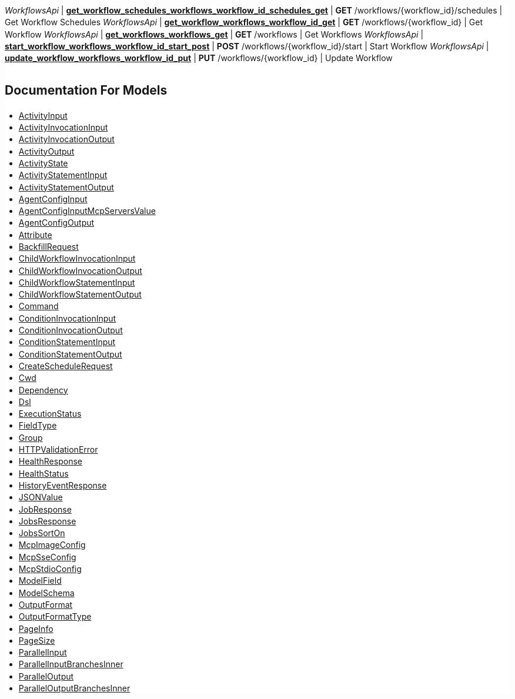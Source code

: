 *WorkflowsApi* | [**get_workflow_schedules_workflows_workflow_id_schedules_get**](docs/WorkflowsApi.md#get_workflow_schedules_workflows_workflow_id_schedules_get) | **GET** /workflows/{workflow_id}/schedules | Get Workflow Schedules
*WorkflowsApi* | [**get_workflow_workflows_workflow_id_get**](docs/WorkflowsApi.md#get_workflow_workflows_workflow_id_get) | **GET** /workflows/{workflow_id} | Get Workflow
*WorkflowsApi* | [**get_workflows_workflows_get**](docs/WorkflowsApi.md#get_workflows_workflows_get) | **GET** /workflows | Get Workflows
*WorkflowsApi* | [**start_workflow_workflows_workflow_id_start_post**](docs/WorkflowsApi.md#start_workflow_workflows_workflow_id_start_post) | **POST** /workflows/{workflow_id}/start | Start Workflow
*WorkflowsApi* | [**update_workflow_workflows_workflow_id_put**](docs/WorkflowsApi.md#update_workflow_workflows_workflow_id_put) | **PUT** /workflows/{workflow_id} | Update Workflow


## Documentation For Models

 - [ActivityInput](docs/ActivityInput.md)
 - [ActivityInvocationInput](docs/ActivityInvocationInput.md)
 - [ActivityInvocationOutput](docs/ActivityInvocationOutput.md)
 - [ActivityOutput](docs/ActivityOutput.md)
 - [ActivityState](docs/ActivityState.md)
 - [ActivityStatementInput](docs/ActivityStatementInput.md)
 - [ActivityStatementOutput](docs/ActivityStatementOutput.md)
 - [AgentConfigInput](docs/AgentConfigInput.md)
 - [AgentConfigInputMcpServersValue](docs/AgentConfigInputMcpServersValue.md)
 - [AgentConfigOutput](docs/AgentConfigOutput.md)
 - [Attribute](docs/Attribute.md)
 - [BackfillRequest](docs/BackfillRequest.md)
 - [ChildWorkflowInvocationInput](docs/ChildWorkflowInvocationInput.md)
 - [ChildWorkflowInvocationOutput](docs/ChildWorkflowInvocationOutput.md)
 - [ChildWorkflowStatementInput](docs/ChildWorkflowStatementInput.md)
 - [ChildWorkflowStatementOutput](docs/ChildWorkflowStatementOutput.md)
 - [Command](docs/Command.md)
 - [ConditionInvocationInput](docs/ConditionInvocationInput.md)
 - [ConditionInvocationOutput](docs/ConditionInvocationOutput.md)
 - [ConditionStatementInput](docs/ConditionStatementInput.md)
 - [ConditionStatementOutput](docs/ConditionStatementOutput.md)
 - [CreateScheduleRequest](docs/CreateScheduleRequest.md)
 - [Cwd](docs/Cwd.md)
 - [Dependency](docs/Dependency.md)
 - [Dsl](docs/Dsl.md)
 - [ExecutionStatus](docs/ExecutionStatus.md)
 - [FieldType](docs/FieldType.md)
 - [Group](docs/Group.md)
 - [HTTPValidationError](docs/HTTPValidationError.md)
 - [HealthResponse](docs/HealthResponse.md)
 - [HealthStatus](docs/HealthStatus.md)
 - [HistoryEventResponse](docs/HistoryEventResponse.md)
 - [JSONValue](docs/JSONValue.md)
 - [JobResponse](docs/JobResponse.md)
 - [JobsResponse](docs/JobsResponse.md)
 - [JobsSortOn](docs/JobsSortOn.md)
 - [McpImageConfig](docs/McpImageConfig.md)
 - [McpSseConfig](docs/McpSseConfig.md)
 - [McpStdioConfig](docs/McpStdioConfig.md)
 - [ModelField](docs/ModelField.md)
 - [ModelSchema](docs/ModelSchema.md)
 - [OutputFormat](docs/OutputFormat.md)
 - [OutputFormatType](docs/OutputFormatType.md)
 - [PageInfo](docs/PageInfo.md)
 - [PageSize](docs/PageSize.md)
 - [ParallelInput](docs/ParallelInput.md)
 - [ParallelInputBranchesInner](docs/ParallelInputBranchesInner.md)
 - [ParallelOutput](docs/ParallelOutput.md)
 - [ParallelOutputBranchesInner](docs/ParallelOutputBranchesInner.md)